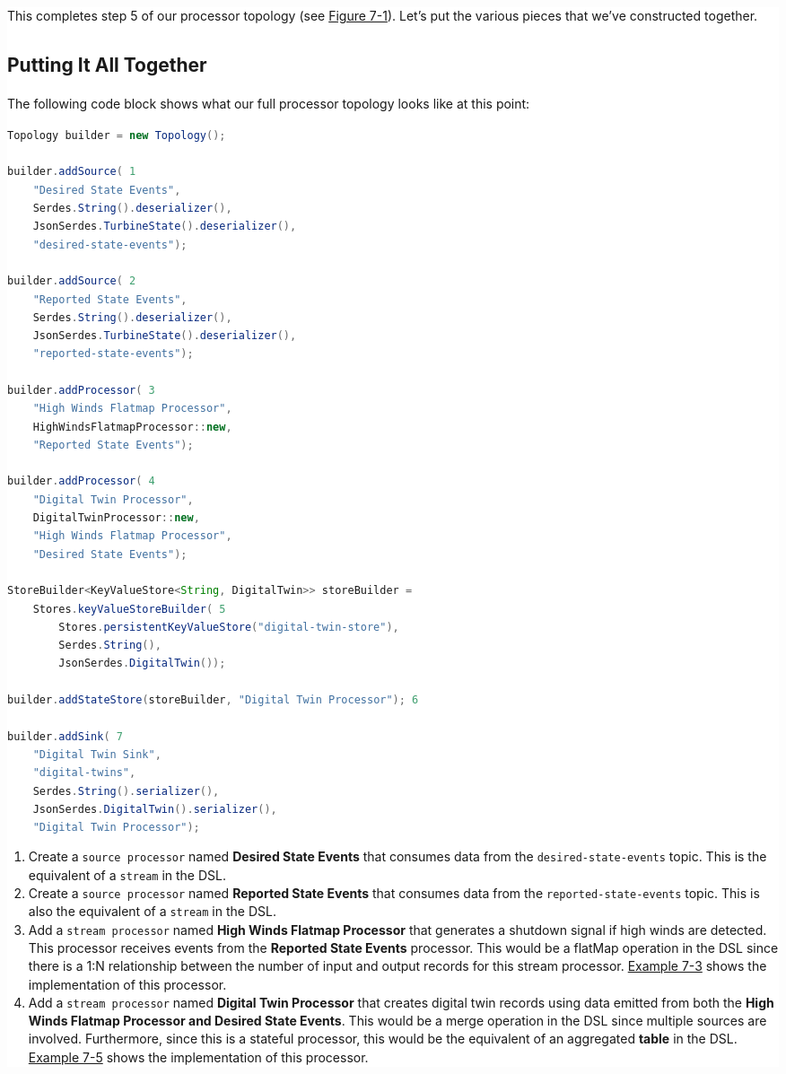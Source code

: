This completes step 5 of our processor topology (see [Figure 7-1](#figure-7-1-the-topology-that-we-will-be-implementing-for-our-iot-digital-twin-service)). Let’s put the various pieces that we’ve constructed together.

## Putting It All Together
The following code block shows what our full processor topology looks like at this point:
```java
Topology builder = new Topology();

builder.addSource( 1
    "Desired State Events",
    Serdes.String().deserializer(),
    JsonSerdes.TurbineState().deserializer(),
    "desired-state-events");

builder.addSource( 2
    "Reported State Events",
    Serdes.String().deserializer(),
    JsonSerdes.TurbineState().deserializer(),
    "reported-state-events");

builder.addProcessor( 3
    "High Winds Flatmap Processor",
    HighWindsFlatmapProcessor::new,
    "Reported State Events");

builder.addProcessor( 4
    "Digital Twin Processor",
    DigitalTwinProcessor::new,
    "High Winds Flatmap Processor",
    "Desired State Events");

StoreBuilder<KeyValueStore<String, DigitalTwin>> storeBuilder =
    Stores.keyValueStoreBuilder( 5
        Stores.persistentKeyValueStore("digital-twin-store"),
        Serdes.String(),
        JsonSerdes.DigitalTwin());

builder.addStateStore(storeBuilder, "Digital Twin Processor"); 6

builder.addSink( 7
    "Digital Twin Sink",
    "digital-twins",
    Serdes.String().serializer(),
    JsonSerdes.DigitalTwin().serializer(),
    "Digital Twin Processor");
```
1. Create a ``source processor`` named **Desired State Events** that consumes data from the ``desired-state-events`` topic. This is the equivalent of a ``stream`` in the DSL.
2. Create a ``source processor`` named **Reported State Events** that consumes data from the ``reported-state-events`` topic. This is also the equivalent of a ``stream`` in the DSL.
3. Add a ``stream processor`` named **High Winds Flatmap Processor**  that generates a shutdown signal if high winds are detected. This processor receives events from the **Reported State Events** processor. This would be a flatMap operation in the DSL since there is a 1:N relationship between the number of input and output records for this stream processor. [Example 7-3](#example-7-3-a-processor-implementation-that-detects-dangerous-wind-speeds) shows the implementation of this processor.
4. Add a ``stream processor`` named **Digital Twin Processor** that creates digital twin records using data emitted from both the **High Winds Flatmap Processor and Desired State Events**. This would be a merge operation in the DSL since multiple sources are involved. Furthermore, since this is a stateful processor, this would be the equivalent of an aggregated **table** in the DSL. [Example 7-5](#example-7-5-a-stateful-processor-for-creating-digital-twin-records) shows the implementation of this processor.